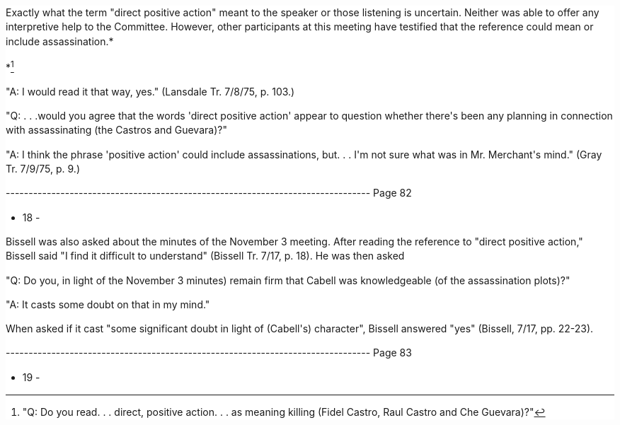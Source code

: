 Exactly what the term "direct positive action" meant to the
speaker or those listening is uncertain. Neither was able to
offer any interpretive help to the Committee. However, other
participants at this meeting have testified that the reference
could mean or include assassination.*

*[^1]

[^1]: "Q: Do you read. . . direct, positive action. . .
as meaning killing (Fidel Castro, Raul Castro and Che
Guevara)?"

"A: I would read it that way, yes." (Lansdale
Tr. 7/8/75, p. 103.)

"Q: . . .would you agree that the words 'direct
positive action' appear to question whether there's been any
planning in connection with assassinating (the Castros and
Guevara)?"

"A: I think the phrase 'positive action' could include
assassinations, but. . . I'm not sure what was in Mr. Merchant's
mind." (Gray Tr. 7/9/75, p. 9.)


-------------------------------------------------------------------------------- Page 82

- 18 -

Bissell was also asked about the minutes of the November 3 meeting. After reading the reference to "direct positive action," Bissell said "I find it difficult to understand" (Bissell Tr. 7/17, p. 18). He was then asked

"Q: Do you, in light of the November 3 minutes) remain firm that Cabell was knowledgeable (of the assassination plots)?"

"A: It casts some doubt on that in my mind."

When asked if it cast "some significant doubt in light of (Cabell's) character", Bissell answered "yes" (Bissell, 7/17, pp. 22-23).


-------------------------------------------------------------------------------- Page 83

- 19 -



[^1]: For example, S. Res. 21 requires the Committee to study and investigate the following:
[^1]: Although Castro closed the gambling casinos in Cuba when
[^1]: During 1954-1955, Maheu cooperated with the CIA in attempting to undermine Aristotle Onassis' contract with the Saudi Arabian government that would have given Onassis virtually complete control over shipping of oil from Saudi Arabia. Although he was employed by Onassis' competitor, Niarchos, Maheu worked closely with the CIA. He testified that he contracted for a listening device to be placed on Onassis' room in New York after first consulting with the Agency, and that he provided the impetus for the termination of the contract by publicizing its terms in a newspaper in Rome that he said he purchased with CIA funds. (Maheu, 7/30/75, pp. 14-25.)
[^1]: * Bissell served as DDP from January 1, 1959, to February 17,
[^1]: As the investigation proceeded, members of the Committee